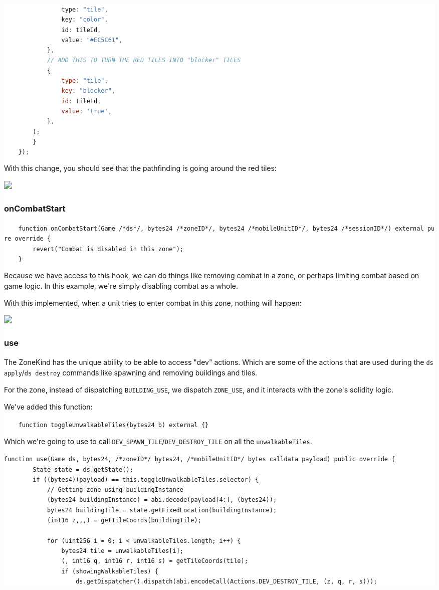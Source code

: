 ```js
                type: "tile",
                key: "color",
                id: tileId,
                value: "#EC5C61",
            },
            // ADD THIS TO TURN THE RED TILES INTO "blocker" TILES
            {
                type: "tile",
                key: "blocker",
                id: tileId,
                value: 'true',
            },
        );
        }
    });
```

With this change, you should see that the pathfinding is going around the red tiles:

<img src="./readme-images/path-finding.png" width=600>

### onCombatStart
```solidity
    function onCombatStart(Game /*ds*/, bytes24 /*zoneID*/, bytes24 /*mobileUnitID*/, bytes24 /*sessionID*/) external pure override {
        revert("Combat is disabled in this zone");
    }
```
Because we have access to this hook, we can do things like removing combat in a zone, or perhaps limiting combat based on game logic. In this example, we're simply disabling combat as a whole.

With this implemented, when a unit tries to enter combat in this zone, nothing will happen:

<img src="./readme-images/unattackable.png" width=300>

### use
The ZoneKind has the unique ability to be able to access "dev" actions. Which are some of the actions that are used during the `ds apply`/`ds destroy` commands like spawning and removing buildings and tiles.

For the zone, instead of dispatching `BUILDING_USE`, we dispatch `ZONE_USE`, and it interacts with the zone's solidity logic.

We've added this function:
```solidity
    function toggleUnwalkableTiles(bytes24 b) external {}
```
Which we're going to use to call `DEV_SPAWN_TILE`/`DEV_DESTROY_TILE` on all the `unwalkableTiles`.

```solidity
function use(Game ds, bytes24, /*zoneID*/ bytes24, /*mobileUnitID*/ bytes calldata payload) public override {
        State state = ds.getState();
        if ((bytes4)(payload) == this.toggleUnwalkableTiles.selector) {
            // Getting zone using buildingInstance
            (bytes24 buildingInstance) = abi.decode(payload[4:], (bytes24));
            bytes24 buildingTile = state.getFixedLocation(buildingInstance);
            (int16 z,,,) = getTileCoords(buildingTile);

            for (uint256 i = 0; i < unwalkableTiles.length; i++) {
                bytes24 tile = unwalkableTiles[i];
                (, int16 q, int16 r, int16 s) = getTileCoords(tile);
                if (showingWalkableTiles) {
                    ds.getDispatcher().dispatch(abi.encodeCall(Actions.DEV_DESTROY_TILE, (z, q, r, s)));
```